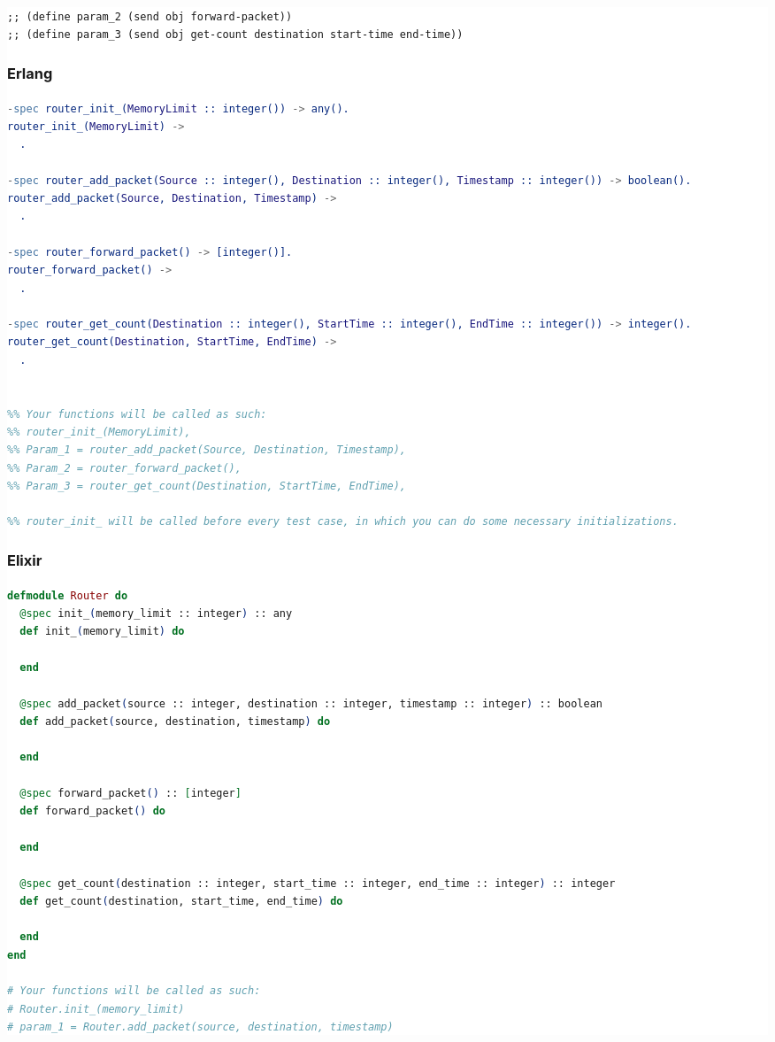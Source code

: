 ```racket
;; (define param_2 (send obj forward-packet))
;; (define param_3 (send obj get-count destination start-time end-time))
```

### Erlang

```erlang
-spec router_init_(MemoryLimit :: integer()) -> any().
router_init_(MemoryLimit) ->
  .

-spec router_add_packet(Source :: integer(), Destination :: integer(), Timestamp :: integer()) -> boolean().
router_add_packet(Source, Destination, Timestamp) ->
  .

-spec router_forward_packet() -> [integer()].
router_forward_packet() ->
  .

-spec router_get_count(Destination :: integer(), StartTime :: integer(), EndTime :: integer()) -> integer().
router_get_count(Destination, StartTime, EndTime) ->
  .


%% Your functions will be called as such:
%% router_init_(MemoryLimit),
%% Param_1 = router_add_packet(Source, Destination, Timestamp),
%% Param_2 = router_forward_packet(),
%% Param_3 = router_get_count(Destination, StartTime, EndTime),

%% router_init_ will be called before every test case, in which you can do some necessary initializations.
```

### Elixir

```elixir
defmodule Router do
  @spec init_(memory_limit :: integer) :: any
  def init_(memory_limit) do
    
  end

  @spec add_packet(source :: integer, destination :: integer, timestamp :: integer) :: boolean
  def add_packet(source, destination, timestamp) do
    
  end

  @spec forward_packet() :: [integer]
  def forward_packet() do
    
  end

  @spec get_count(destination :: integer, start_time :: integer, end_time :: integer) :: integer
  def get_count(destination, start_time, end_time) do
    
  end
end

# Your functions will be called as such:
# Router.init_(memory_limit)
# param_1 = Router.add_packet(source, destination, timestamp)
```